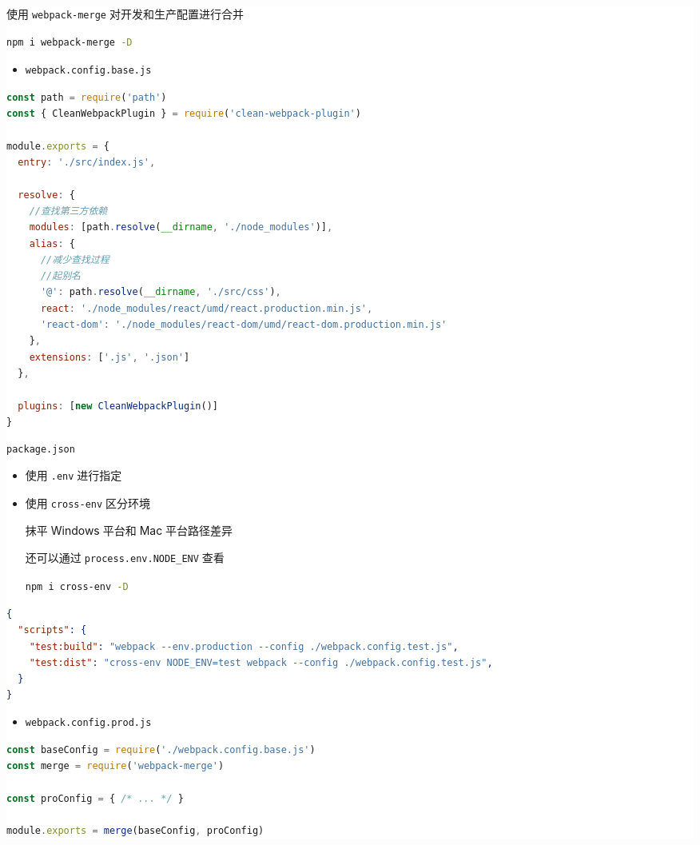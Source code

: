 使用 `webpack-merge` 对开发和生产配置进行合并

```bash
npm i webpack-merge -D
```

- `webpack.config.base.js`

```js
const path = require('path')
const { CleanWebpackPlugin } = require('clean-webpack-plugin')

module.exports = {
  entry: './src/index.js',

  resolve: {
    //查找第三方依赖
    modules: [path.resolve(__dirname, './node_modules')],
    alias: {
      //减少查找过程
      //起别名
      '@': path.resolve(__dirname, './src/css'),
      react: './node_modules/react/umd/react.production.min.js',
      'react-dom': './node_modules/react-dom/umd/react-dom.production.min.js'
    },
    extensions: ['.js', '.json']
  },

  plugins: [new CleanWebpackPlugin()]
}
```

`package.json`

- 使用 `.env` 进行指定

- 使用 `cross-env` 区分环境

  抹平 Windows 平台和 Mac 平台路径差异

  还可以通过 `process.env.NODE_ENV` 查看

  ```bash
  npm i cross-env -D
  ```

```json
{
  "scripts": {
    "test:build": "webpack --env.production --config ./webpack.config.test.js",
    "test:dist": "cross-env NODE_ENV=test webpack --config ./webpack.config.test.js",
  }
}
```

- `webpack.config.prod.js`

```js
const baseConfig = require('./webpack.config.base.js')
const merge = require('webpack-merge')

const proConfig = { /* ... */ }

module.exports = merge(baseConfig, proConfig)
```
